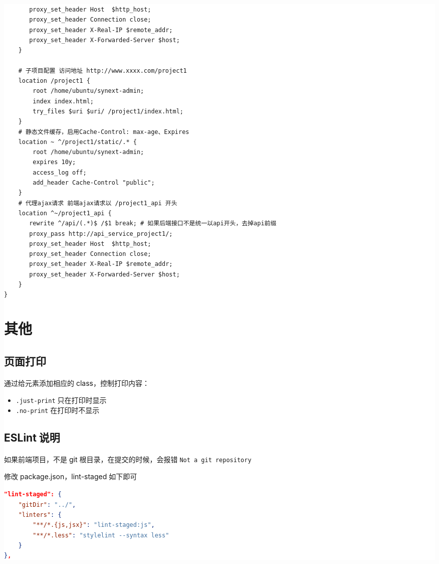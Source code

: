 ```nginx
       proxy_set_header Host  $http_host;
       proxy_set_header Connection close;
       proxy_set_header X-Real-IP $remote_addr;
       proxy_set_header X-Forwarded-Server $host;
    }

    # 子项目配置 访问地址 http://www.xxxx.com/project1
    location /project1 {
        root /home/ubuntu/synext-admin;
        index index.html;
        try_files $uri $uri/ /project1/index.html;
    }
    # 静态文件缓存，启用Cache-Control: max-age、Expires
    location ~ ^/project1/static/.* {
        root /home/ubuntu/synext-admin;
        expires 10y;
        access_log off;
        add_header Cache-Control "public";
    }
    # 代理ajax请求 前端ajax请求以 /project1_api 开头
    location ^~/project1_api {
       rewrite ^/api/(.*)$ /$1 break; # 如果后端接口不是统一以api开头，去掉api前缀
       proxy_pass http://api_service_project1/;
       proxy_set_header Host  $http_host;
       proxy_set_header Connection close;
       proxy_set_header X-Real-IP $remote_addr;
       proxy_set_header X-Forwarded-Server $host;
    }
}
```

# 其他

## 页面打印

通过给元素添加相应的 class，控制打印内容：

-   `.just-print` 只在打印时显示
-   `.no-print` 在打印时不显示

## ESLint 说明

如果前端项目，不是 git 根目录，在提交的时候，会报错 `Not a git repository`

修改 package.json，lint-staged 如下即可

```json
"lint-staged": {
    "gitDir": "../",
    "linters": {
        "**/*.{js,jsx}": "lint-staged:js",
        "**/*.less": "stylelint --syntax less"
    }
},
```
